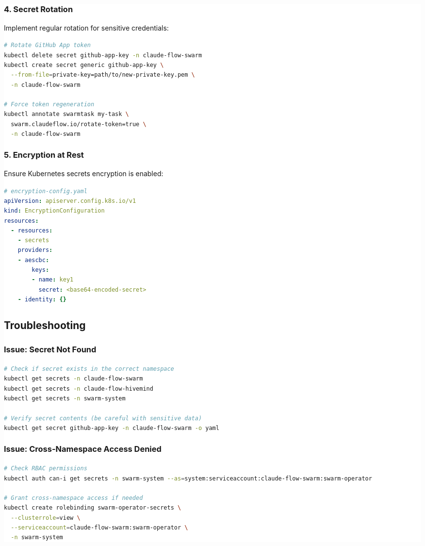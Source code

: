 ### 4. Secret Rotation

Implement regular rotation for sensitive credentials:

```bash
# Rotate GitHub App token
kubectl delete secret github-app-key -n claude-flow-swarm
kubectl create secret generic github-app-key \
  --from-file=private-key=path/to/new-private-key.pem \
  -n claude-flow-swarm

# Force token regeneration
kubectl annotate swarmtask my-task \
  swarm.claudeflow.io/rotate-token=true \
  -n claude-flow-swarm
```

### 5. Encryption at Rest

Ensure Kubernetes secrets encryption is enabled:

```yaml
# encryption-config.yaml
apiVersion: apiserver.config.k8s.io/v1
kind: EncryptionConfiguration
resources:
  - resources:
    - secrets
    providers:
    - aescbc:
        keys:
        - name: key1
          secret: <base64-encoded-secret>
    - identity: {}
```

## Troubleshooting

### Issue: Secret Not Found

```bash
# Check if secret exists in the correct namespace
kubectl get secrets -n claude-flow-swarm
kubectl get secrets -n claude-flow-hivemind
kubectl get secrets -n swarm-system

# Verify secret contents (be careful with sensitive data)
kubectl get secret github-app-key -n claude-flow-swarm -o yaml
```

### Issue: Cross-Namespace Access Denied

```bash
# Check RBAC permissions
kubectl auth can-i get secrets -n swarm-system --as=system:serviceaccount:claude-flow-swarm:swarm-operator

# Grant cross-namespace access if needed
kubectl create rolebinding swarm-operator-secrets \
  --clusterrole=view \
  --serviceaccount=claude-flow-swarm:swarm-operator \
  -n swarm-system
```
